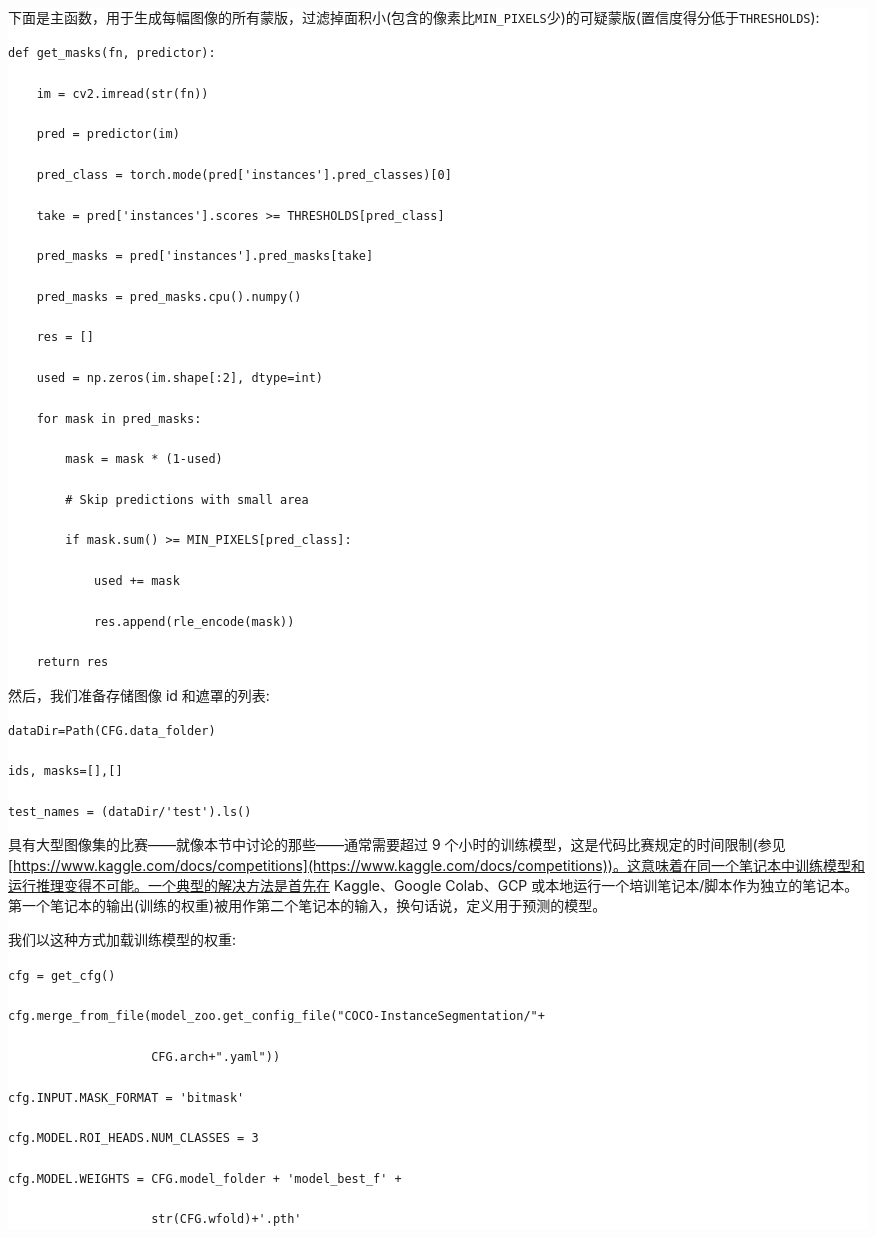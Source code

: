 下面是主函数，用于生成每幅图像的所有蒙版，过滤掉面积小(包含的像素比`MIN_PIXELS`少)的可疑蒙版(置信度得分低于`THRESHOLDS`):

```
def get_masks(fn, predictor):

    im = cv2.imread(str(fn))

    pred = predictor(im)

    pred_class = torch.mode(pred['instances'].pred_classes)[0]

    take = pred['instances'].scores >= THRESHOLDS[pred_class]

    pred_masks = pred['instances'].pred_masks[take]

    pred_masks = pred_masks.cpu().numpy()

    res = []

    used = np.zeros(im.shape[:2], dtype=int) 

    for mask in pred_masks:

        mask = mask * (1-used)

        # Skip predictions with small area

        if mask.sum() >= MIN_PIXELS[pred_class]:

            used += mask

            res.append(rle_encode(mask))

    return res 
```

然后，我们准备存储图像 id 和遮罩的列表:

```
dataDir=Path(CFG.data_folder)

ids, masks=[],[]

test_names = (dataDir/'test').ls() 
```

具有大型图像集的比赛——就像本节中讨论的那些——通常需要超过 9 个小时的训练模型，这是代码比赛规定的时间限制(参见[https://www.kaggle.com/docs/competitions](https://www.kaggle.com/docs/competitions))。这意味着在同一个笔记本中训练模型和运行推理变得不可能。一个典型的解决方法是首先在 Kaggle、Google Colab、GCP 或本地运行一个培训笔记本/脚本作为独立的笔记本。第一个笔记本的输出(训练的权重)被用作第二个笔记本的输入，换句话说，定义用于预测的模型。

我们以这种方式加载训练模型的权重:

```
cfg = get_cfg()

cfg.merge_from_file(model_zoo.get_config_file("COCO-InstanceSegmentation/"+

                    CFG.arch+".yaml"))

cfg.INPUT.MASK_FORMAT = 'bitmask'

cfg.MODEL.ROI_HEADS.NUM_CLASSES = 3 

cfg.MODEL.WEIGHTS = CFG.model_folder + 'model_best_f' + 

                    str(CFG.wfold)+'.pth' 

```